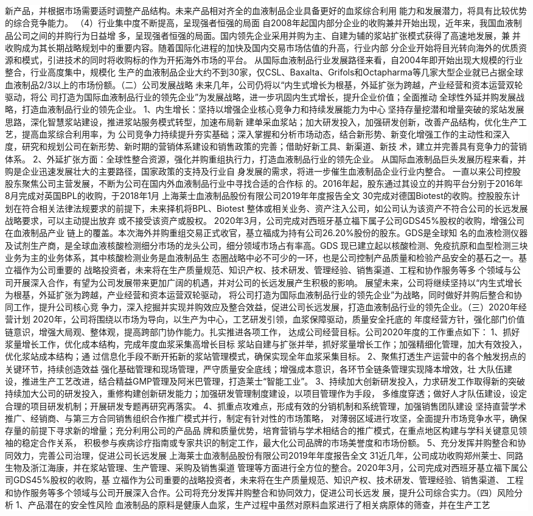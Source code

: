新产品，并根据市场需要适时调整产品结构。未来产品相对齐全的血液制品企业具备更好的血浆综合利用
能力和发展潜力，将具有比较优势的综合竞争能力。
（4）行业集中度不断提高，呈现强者恒强的局面
自2008年起国内部分企业的收购兼并开始出现，近年来，我国血液制品公司之间的并购行为日益增
多，呈现强者恒强的局面。国内领先企业采用并购为主、自建为辅的浆站扩张模式获得了高速地发展，兼
并收购成为其长期战略规划中的重要内容。随着国际化进程的加快及国内交易市场估值的升高，行业内部
分企业开始将目光转向海外的优质资源和模式，引进技术的同时将收购标的作为开拓海外市场的平台。
从国际血液制品行业发展路径来看，自2004年即开始出现大规模的行业整合，行业高度集中，规模化
生产的血液制品企业大约不到30家，仅CSL、Baxalta、Grifols和Octapharma等几家大型企业就已占据全球
血液制品2/3以上的市场份额。（二）公司发展战略
未来几年，公司仍将以“内生式增长为根基，外延扩张为跨越，产业经营和资本运营双轮驱动，将公
司打造为国际血液制品行业的领先企业”为发展战略，进一步巩固内生式增长，提升企业价值；全面推动
全球性外延并购发展战略，打造血液制品行业的领先企业。
1、内生增长：坚持以增强企业核心竞争力和持续发展能力为中心
坚持存量挖潜和增量突破的浆站发展思路，深化智慧浆站建设，推进浆站服务模式转型，加速布局新
建单采血浆站；加大研发投入，加强研发创新，改善产品结构，优化生产工艺，提高血浆综合利用率，为
公司竞争力持续提升夯实基础；深入掌握和分析市场动态，结合新形势、新变化增强工作的主动性和深入
度，研究和规划公司在新形势、新时期的营销体系建设和销售政策的完善；借助好新工具、新渠道、新技
术，建立并完善具有竞争力的营销体系。
2、外延扩张方面：全球性整合资源，强化并购重组执行力，打造血液制品行业的领先企业。
从国际血液制品巨头发展历程来看，并购是企业迅速发展壮大的主要路径，国家政策的支持及行业自
身发展的需求，将进一步催生血液制品企业行业内整合。
一直以来公司控股股东聚焦公司主营发展，不断为公司在国内外血液制品行业中寻找合适的合作标
的。2016年起，股东通过其设立的并购平台分别于2016年8月完成对英国BPL的收购，于2018年1月
上海莱士血液制品股份有限公司2019年年度报告全文
30完成对德国Biotest的收购。控股股东计划在符合相关法律法规要求的前提下，未来择机将BPL、Biotest
整体或相关业务、资产注入公司，如公司认为该资产不符合公司的长远发展战略要求，可以主动提出放弃
或不接受该资产或股权。
2020年3月，公司完成对西班牙基立福下属子公司GDS45%股权的收购，增强公司在血液制品产业
链上的覆盖。本次海外并购重组交易正式收官，基立福成为持有公司26.20%股份的股东。GDS是全球知
名的血液检测仪器及试剂生产商，是全球血液核酸检测细分市场的龙头公司，细分领域市场占有率高。GDS
现已建立起以核酸检测、免疫抗原和血型检测三块业务为主的业务体系，其中核酸检测业务是血液制品生
态圈战略中必不可少的一环，也是公司控制产品质量和检验产品安全的基石之一。基立福作为公司重要的
战略投资者，未来将在生产质量规范、知识产权、技术研发、管理经验、销售渠道、工程和协作服务等多
个领域与公司开展深入合作，有望为公司发展带来更加广阔的机遇，并对公司的长远发展产生积极的影响。
展望未来，公司将继续坚持以“内生式增长为根基，外延扩张为跨越，产业经营和资本运营双轮驱动，
将公司打造为国际血液制品行业的领先企业”为战略，同时做好并购后整合和协同工作，提升公司核心竞
争力，深入挖掘并实现并购效应及整合效益，促进公司长远发展，打造血液制品行业的领先企业。（三）2020年经营计划
2020年，公司将围绕以市场为导向，以生产为中心，工艺研发引领，血浆保障驱动，质量安全托底的
年度经营方针，强化部门价值链意识，增强大局观、整体观，提高跨部门协作能力。扎实推进各项工作，
达成公司经营目标。公司2020年度的工作重点如下：
1、抓好浆量增长工作，优化成本结构，完成年度血浆采集高增长目标
浆站自建与扩张并举，抓好浆量增长工作；加强精细化管理，加大有效投入，优化浆站成本结构；通
过信息化手段不断开拓新的浆站管理模式，确保实现全年血浆采集目标。
2、聚焦打透生产运营中的各个触发拐点的关键环节，持续创造效益
强化基础管理和现场管理，严守质量安全底线；增强成本意识，各环节全链条管理实现降本增效，壮
大队伍建设，推进生产工艺改进，结合精益GMP管理及阿米巴管理，打造莱士“智能工业”。
3、持续加大创新研发投入，力求研发工作取得新的突破
持续加大公司的研发投入，重修构建创新研发能力；加强研发管理制度建设，以项目管理作为手段，
多维度穿透；做好人才队伍建设，设定合理的项目研发机制；开展研发专题再研究再落实。
4、抓重点攻难点，形成有效的分销机制和系统管理，加强销售团队建设
坚持直营学术推广、经销商、与第三方合同销售组织合作推广模式并行，制定有针对性的市场策略，
对薄弱区域进行攻坚，全面提升市场竞争水平，确保存量的前提下寻求新的增量；充分利用公司的产品品
牌和质量优势，培育营销与学术相结合的推广模式，在重点地区构建与学科关键意见领袖的稳定合作关系，
积极参与疾病诊疗指南或专家共识的制定工作，最大化公司品牌的市场美誉度和市场份额。
5、充分发挥并购整合和协同效力，完善公司治理，促进公司长远发展
上海莱士血液制品股份有限公司2019年年度报告全文
31近几年，公司成功收购郑州莱士、同路生物及浙江海康，并在浆站管理、生产管理、采购及销售渠道
管理等方面进行全方位的整合。2020年3月，公司完成对西班牙基立福下属公司GDS45%股权的收购，基
立福作为公司重要的战略投资者，未来将在生产质量规范、知识产权、技术研发、管理经验、销售渠道、
工程和协作服务等多个领域与公司开展深入合作。公司将充分发挥并购整合和协同效力，促进公司长远发
展，提升公司综合实力。（四）风险分析
1、产品潜在的安全性风险
血液制品的原料是健康人血浆，生产过程中虽然对原料血浆进行了相关病原体的筛查，并在生产工艺